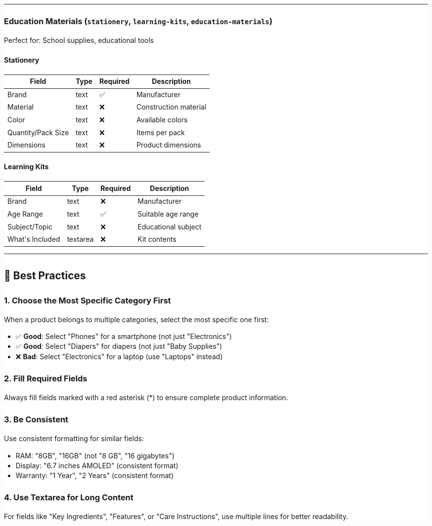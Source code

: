 
---

### **Education Materials** (`stationery`, `learning-kits`, `education-materials`)
Perfect for: School supplies, educational tools

#### Stationery
| Field | Type | Required | Description |
|-------|------|----------|-------------|
| Brand | text | ✅ | Manufacturer |
| Material | text | ❌ | Construction material |
| Color | text | ❌ | Available colors |
| Quantity/Pack Size | text | ❌ | Items per pack |
| Dimensions | text | ❌ | Product dimensions |

#### Learning Kits
| Field | Type | Required | Description |
|-------|------|----------|-------------|
| Brand | text | ❌ | Manufacturer |
| Age Range | text | ✅ | Suitable age range |
| Subject/Topic | text | ❌ | Educational subject |
| What's Included | textarea | ❌ | Kit contents |

---

## 🎯 Best Practices

### 1. **Choose the Most Specific Category First**
When a product belongs to multiple categories, select the most specific one first:
- ✅ **Good**: Select "Phones" for a smartphone (not just "Electronics")
- ✅ **Good**: Select "Diapers" for diapers (not just "Baby Supplies")
- ❌ **Bad**: Select "Electronics" for a laptop (use "Laptops" instead)

### 2. **Fill Required Fields**
Always fill fields marked with a red asterisk (*) to ensure complete product information.

### 3. **Be Consistent**
Use consistent formatting for similar fields:
- RAM: "8GB", "16GB" (not "8 GB", "16 gigabytes")
- Display: "6.7 inches AMOLED" (consistent format)
- Warranty: "1 Year", "2 Years" (consistent format)

### 4. **Use Textarea for Long Content**
For fields like "Key Ingredients", "Features", or "Care Instructions", use multiple lines for better readability.
